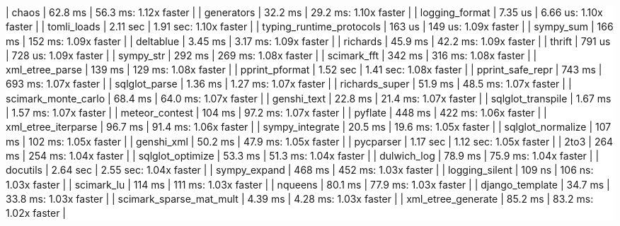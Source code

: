 | chaos                      | 62.8 ms                                                | 56.3 ms: 1.12x faster                                                  |
| generators                 | 32.2 ms                                                | 29.2 ms: 1.10x faster                                                  |
| logging_format             | 7.35 us                                                | 6.66 us: 1.10x faster                                                  |
| tomli_loads                | 2.11 sec                                               | 1.91 sec: 1.10x faster                                                 |
| typing_runtime_protocols   | 163 us                                                 | 149 us: 1.09x faster                                                   |
| sympy_sum                  | 166 ms                                                 | 152 ms: 1.09x faster                                                   |
| deltablue                  | 3.45 ms                                                | 3.17 ms: 1.09x faster                                                  |
| richards                   | 45.9 ms                                                | 42.2 ms: 1.09x faster                                                  |
| thrift                     | 791 us                                                 | 728 us: 1.09x faster                                                   |
| sympy_str                  | 292 ms                                                 | 269 ms: 1.08x faster                                                   |
| scimark_fft                | 342 ms                                                 | 316 ms: 1.08x faster                                                   |
| xml_etree_parse            | 139 ms                                                 | 129 ms: 1.08x faster                                                   |
| pprint_pformat             | 1.52 sec                                               | 1.41 sec: 1.08x faster                                                 |
| pprint_safe_repr           | 743 ms                                                 | 693 ms: 1.07x faster                                                   |
| sqlglot_parse              | 1.36 ms                                                | 1.27 ms: 1.07x faster                                                  |
| richards_super             | 51.9 ms                                                | 48.5 ms: 1.07x faster                                                  |
| scimark_monte_carlo        | 68.4 ms                                                | 64.0 ms: 1.07x faster                                                  |
| genshi_text                | 22.8 ms                                                | 21.4 ms: 1.07x faster                                                  |
| sqlglot_transpile          | 1.67 ms                                                | 1.57 ms: 1.07x faster                                                  |
| meteor_contest             | 104 ms                                                 | 97.2 ms: 1.07x faster                                                  |
| pyflate                    | 448 ms                                                 | 422 ms: 1.06x faster                                                   |
| xml_etree_iterparse        | 96.7 ms                                                | 91.4 ms: 1.06x faster                                                  |
| sympy_integrate            | 20.5 ms                                                | 19.6 ms: 1.05x faster                                                  |
| sqlglot_normalize          | 107 ms                                                 | 102 ms: 1.05x faster                                                   |
| genshi_xml                 | 50.2 ms                                                | 47.9 ms: 1.05x faster                                                  |
| pycparser                  | 1.17 sec                                               | 1.12 sec: 1.05x faster                                                 |
| 2to3                       | 264 ms                                                 | 254 ms: 1.04x faster                                                   |
| sqlglot_optimize           | 53.3 ms                                                | 51.3 ms: 1.04x faster                                                  |
| dulwich_log                | 78.9 ms                                                | 75.9 ms: 1.04x faster                                                  |
| docutils                   | 2.64 sec                                               | 2.55 sec: 1.04x faster                                                 |
| sympy_expand               | 468 ms                                                 | 452 ms: 1.03x faster                                                   |
| logging_silent             | 109 ns                                                 | 106 ns: 1.03x faster                                                   |
| scimark_lu                 | 114 ms                                                 | 111 ms: 1.03x faster                                                   |
| nqueens                    | 80.1 ms                                                | 77.9 ms: 1.03x faster                                                  |
| django_template            | 34.7 ms                                                | 33.8 ms: 1.03x faster                                                  |
| scimark_sparse_mat_mult    | 4.39 ms                                                | 4.28 ms: 1.03x faster                                                  |
| xml_etree_generate         | 85.2 ms                                                | 83.2 ms: 1.02x faster                                                  |